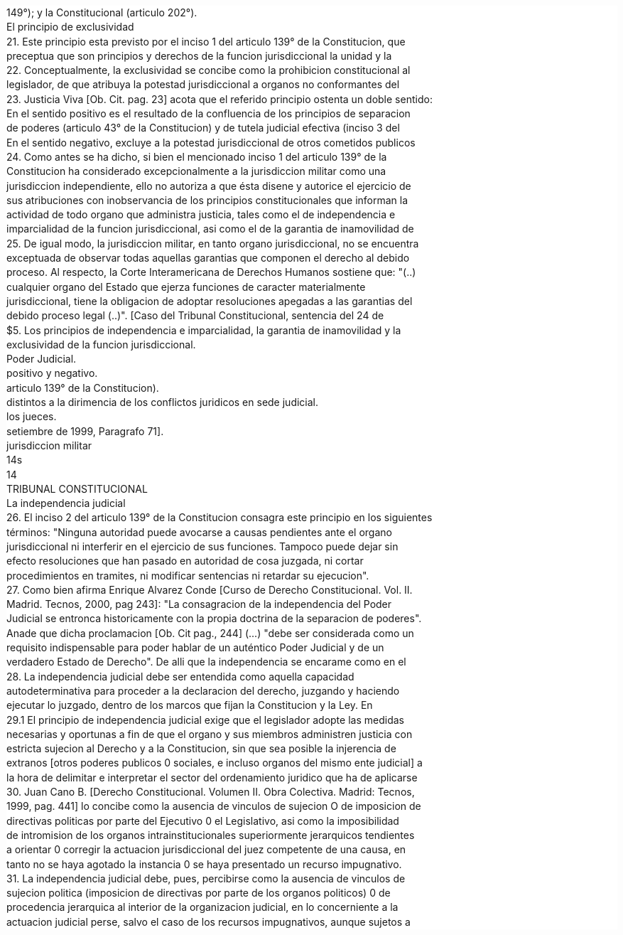149°); y la Constitucional (articulo 202°).  
El principio de exclusividad  
21. Este principio esta previsto por el inciso 1 del articulo 139° de la Constitucion, que  
preceptua que son principios y derechos de la funcion jurisdiccional la unidad y la  
22. Conceptualmente, la exclusividad se concibe como la prohibicion constitucional al  
legislador, de que atribuya la potestad jurisdiccional a organos no conformantes del  
23. Justicia Viva [Ob. Cit. pag. 23] acota que el referido principio ostenta un doble sentido:  
En el sentido positivo es el resultado de la confluencia de los principios de separacion  
de poderes (articulo 43° de la Constitucion) y de tutela judicial efectiva (inciso 3 del  
En el sentido negativo, excluye a la potestad jurisdiccional de otros cometidos publicos  
24. Como antes se ha dicho, si bien el mencionado inciso 1 del articulo 139° de la  
Constitucion ha considerado excepcionalmente a la jurisdiccion militar como una  
jurisdiccion independiente, ello no autoriza a que ésta disene y autorice el ejercicio de  
sus atribuciones con inobservancia de los principios constitucionales que informan la  
actividad de todo organo que administra justicia, tales como el de independencia e  
imparcialidad de la funcion jurisdiccional, asi como el de la garantia de inamovilidad de  
25. De igual modo, la jurisdiccion militar, en tanto organo jurisdiccional, no se encuentra  
exceptuada de observar todas aquellas garantias que componen el derecho al debido  
proceso. Al respecto, la Corte Interamericana de Derechos Humanos sostiene que: "(..)  
cualquier organo del Estado que ejerza funciones de caracter materialmente  
jurisdiccional, tiene la obligacion de adoptar resoluciones apegadas a las garantias del  
debido proceso legal (..)". [Caso del Tribunal Constitucional, sentencia del 24 de  
$5. Los principios de independencia e imparcialidad, la garantia de inamovilidad y la  
exclusividad de la funcion jurisdiccional.  
Poder Judicial.  
positivo y negativo.  
articulo 139° de la Constitucion).  
distintos a la dirimencia de los conflictos juridicos en sede judicial.  
los jueces.  
setiembre de 1999, Paragrafo 71].  
jurisdiccion militar  
14s  
14  
TRIBUNAL CONSTITUCIONAL  
La independencia judicial  
26. El inciso 2 del articulo 139° de la Constitucion consagra este principio en los siguientes  
términos: "Ninguna autoridad puede avocarse a causas pendientes ante el organo  
jurisdiccional ni interferir en el ejercicio de sus funciones. Tampoco puede dejar sin  
efecto resoluciones que han pasado en autoridad de cosa juzgada, ni cortar  
procedimientos en tramites, ni modificar sentencias ni retardar su ejecucion".  
27. Como bien afirma Enrique Alvarez Conde [Curso de Derecho Constitucional. Vol. II.  
Madrid. Tecnos, 2000, pag 243]: "La consagracion de la independencia del Poder  
Judicial se entronca historicamente con la propia doctrina de la separacion de poderes".  
Anade que dicha proclamacion [Ob. Cit pag., 244] (...) "debe ser considerada como un  
requisito indispensable para poder hablar de un auténtico Poder Judicial y de un  
verdadero Estado de Derecho". De alli que la independencia se encarame como en el  
28. La independencia judicial debe ser entendida como aquella capacidad  
autodeterminativa para proceder a la declaracion del derecho, juzgando y haciendo  
ejecutar lo juzgado, dentro de los marcos que fijan la Constitucion y la Ley. En  
29.1 El principio de independencia judicial exige que el legislador adopte las medidas  
necesarias y oportunas a fin de que el organo y sus miembros administren justicia con  
estricta sujecion al Derecho y a la Constitucion, sin que sea posible la injerencia de  
extranos [otros poderes publicos 0 sociales, e incluso organos del mismo ente judicial] a  
la hora de delimitar e interpretar el sector del ordenamiento juridico que ha de aplicarse  
30. Juan Cano B. [Derecho Constitucional. Volumen II. Obra Colectiva. Madrid: Tecnos,  
1999, pag. 441] lo concibe como la ausencia de vinculos de sujecion O de imposicion de  
directivas politicas por parte del Ejecutivo 0 el Legislativo, asi como la imposibilidad  
de intromision de los organos intrainstitucionales superiormente jerarquicos tendientes  
a orientar 0 corregir la actuacion jurisdiccional del juez competente de una causa, en  
tanto no se haya agotado la instancia 0 se haya presentado un recurso impugnativo.  
31. La independencia judicial debe, pues, percibirse como la ausencia de vinculos de  
sujecion politica (imposicion de directivas por parte de los organos politicos) 0 de  
procedencia jerarquica al interior de la organizacion judicial, en lo concerniente a la  
actuacion judicial perse, salvo el caso de los recursos impugnativos, aunque sujetos a  